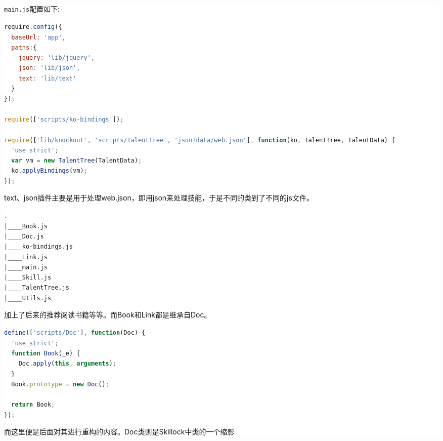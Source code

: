 ``main.js``配置如下:

```javascript
require.config({
  baseUrl: 'app',
  paths:{
    jquery: 'lib/jquery',
    json: 'lib/json',
    text: 'lib/text'
  }
});

require(['scripts/ko-bindings']);

require(['lib/knockout', 'scripts/TalentTree', 'json!data/web.json'], function(ko, TalentTree, TalentData) {
  'use strict';
  var vm = new TalentTree(TalentData);
  ko.applyBindings(vm);
});
```
	
text、json插件主要是用于处理web.json，即用json来处理技能，于是不同的类到了不同的js文件。

	.
	|____Book.js
	|____Doc.js
	|____ko-bindings.js
	|____Link.js
	|____main.js
	|____Skill.js
	|____TalentTree.js
	|____Utils.js
	
加上了后来的推荐阅读书籍等等。而Book和Link都是继承自Doc。

```javascript
define(['scripts/Doc'], function(Doc) {
  'use strict';
  function Book(_e) {
    Doc.apply(this, arguments);
  }
  Book.prototype = new Doc();

  return Book;
});	
```

而这里便是后面对其进行重构的内容。Doc类则是Skillock中类的一个缩影
